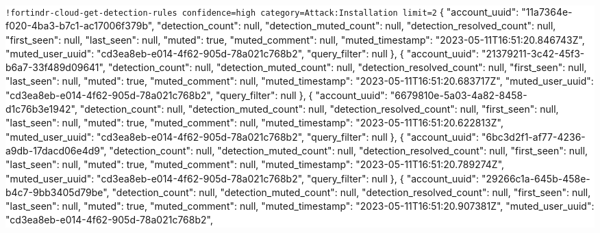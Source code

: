 ```!fortindr-cloud-get-detection-rules confidence=high category=Attack:Installation limit=2```
                    {
                        "account_uuid": "11a7364e-f020-4ba3-b7c1-ac17006f379b",
                        "detection_count": null,
                        "detection_muted_count": null,
                        "detection_resolved_count": null,
                        "first_seen": null,
                        "last_seen": null,
                        "muted": true,
                        "muted_comment": null,
                        "muted_timestamp": "2023-05-11T16:51:20.846743Z",
                        "muted_user_uuid": "cd3ea8eb-e014-4f62-905d-78a021c768b2",
                        "query_filter": null
                    },
                    {
                        "account_uuid": "21379211-3c42-45f3-b6a7-33f489d09641",
                        "detection_count": null,
                        "detection_muted_count": null,
                        "detection_resolved_count": null,
                        "first_seen": null,
                        "last_seen": null,
                        "muted": true,
                        "muted_comment": null,
                        "muted_timestamp": "2023-05-11T16:51:20.683717Z",
                        "muted_user_uuid": "cd3ea8eb-e014-4f62-905d-78a021c768b2",
                        "query_filter": null
                    },
                    {
                        "account_uuid": "6679810e-5a03-4a82-8458-d1c76b3e1942",
                        "detection_count": null,
                        "detection_muted_count": null,
                        "detection_resolved_count": null,
                        "first_seen": null,
                        "last_seen": null,
                        "muted": true,
                        "muted_comment": null,
                        "muted_timestamp": "2023-05-11T16:51:20.622813Z",
                        "muted_user_uuid": "cd3ea8eb-e014-4f62-905d-78a021c768b2",
                        "query_filter": null
                    },
                    {
                        "account_uuid": "6bc3d2f1-af77-4236-a9db-17dacd06e4d9",
                        "detection_count": null,
                        "detection_muted_count": null,
                        "detection_resolved_count": null,
                        "first_seen": null,
                        "last_seen": null,
                        "muted": true,
                        "muted_comment": null,
                        "muted_timestamp": "2023-05-11T16:51:20.789274Z",
                        "muted_user_uuid": "cd3ea8eb-e014-4f62-905d-78a021c768b2",
                        "query_filter": null
                    },
                    {
                        "account_uuid": "29266c1a-645b-458e-b4c7-9bb3405d79be",
                        "detection_count": null,
                        "detection_muted_count": null,
                        "detection_resolved_count": null,
                        "first_seen": null,
                        "last_seen": null,
                        "muted": true,
                        "muted_comment": null,
                        "muted_timestamp": "2023-05-11T16:51:20.907381Z",
                        "muted_user_uuid": "cd3ea8eb-e014-4f62-905d-78a021c768b2",
```